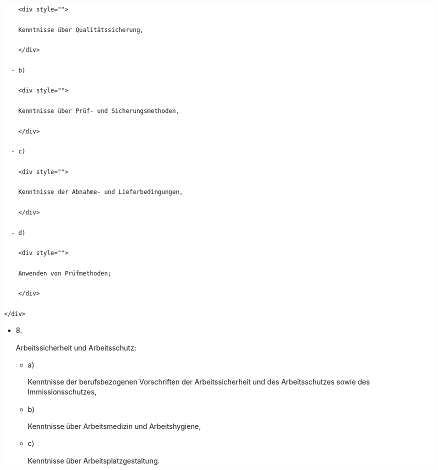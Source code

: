         <div style="">
        
        Kenntnisse über Qualitätssicherung,
        
        </div>
    
      - b)
        
        <div style="">
        
        Kenntnisse über Prüf- und Sicherungsmethoden,
        
        </div>
    
      - c)
        
        <div style="">
        
        Kenntnisse der Abnahme- und Lieferbedingungen,
        
        </div>
    
      - d)
        
        <div style="">
        
        Anwenden von Prüfmethoden;
        
        </div>
    
    </div>

  - 8\.
    
    <div style="">
    
    Arbeitssicherheit und Arbeitsschutz:
    
      - a)
        
        <div style="">
        
        Kenntnisse der berufsbezogenen Vorschriften der
        Arbeitssicherheit und des Arbeitsschutzes sowie des
        Immissionsschutzes,
        
        </div>
    
      - b)
        
        <div style="">
        
        Kenntnisse über Arbeitsmedizin und Arbeitshygiene,
        
        </div>
    
      - c)
        
        <div style="">
        
        Kenntnisse über Arbeitsplatzgestaltung.
        
        </div>
    
    </div>
